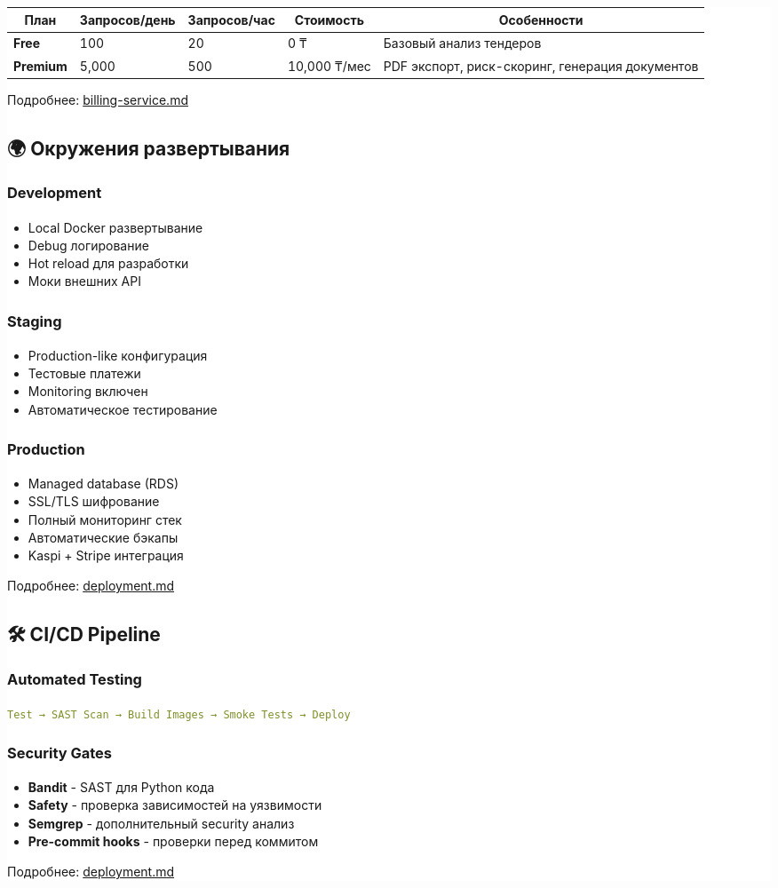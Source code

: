| План        | Запросов/день | Запросов/час | Стоимость    | Особенности                                     |
| ----------- | ------------- | ------------ | ------------ | ----------------------------------------------- |
| **Free**    | 100           | 20           | 0 ₸          | Базовый анализ тендеров                         |
| **Premium** | 5,000         | 500          | 10,000 ₸/мес | PDF экспорт, риск-скоринг, генерация документов |

Подробнее: [billing-service.md](../services/billing/billing-service.md#%D1%81%D0%B8%D1%81%D1%82%D0%B5%D0%BC%D0%B0-%D0%BB%D0%B8%D0%BC%D0%B8%D1%82%D0%BE%D0%B2)

## 🌍 Окружения развертывания

### Development

- Local Docker развертывание
- Debug логирование
- Hot reload для разработки
- Моки внешних API

### Staging

- Production-like конфигурация
- Тестовые платежи
- Monitoring включен
- Автоматическое тестирование

### Production

- Managed database (RDS)
- SSL/TLS шифрование
- Полный мониторинг стек
- Автоматические бэкапы
- Kaspi + Stripe интеграция

Подробнее: [deployment.md](../ops/deployment.md#%D0%BE%D0%BA%D1%80%D1%83%D0%B6%D0%B5%D0%BD%D0%B8%D1%8F)

## 🛠 CI/CD Pipeline

### Automated Testing

```yaml
Test → SAST Scan → Build Images → Smoke Tests → Deploy
```

### Security Gates

- **Bandit** - SAST для Python кода
- **Safety** - проверка зависимостей на уязвимости
- **Semgrep** - дополнительный security анализ
- **Pre-commit hooks** - проверки перед коммитом

Подробнее: [deployment.md](../ops/deployment.md#cicd-pipeline)
